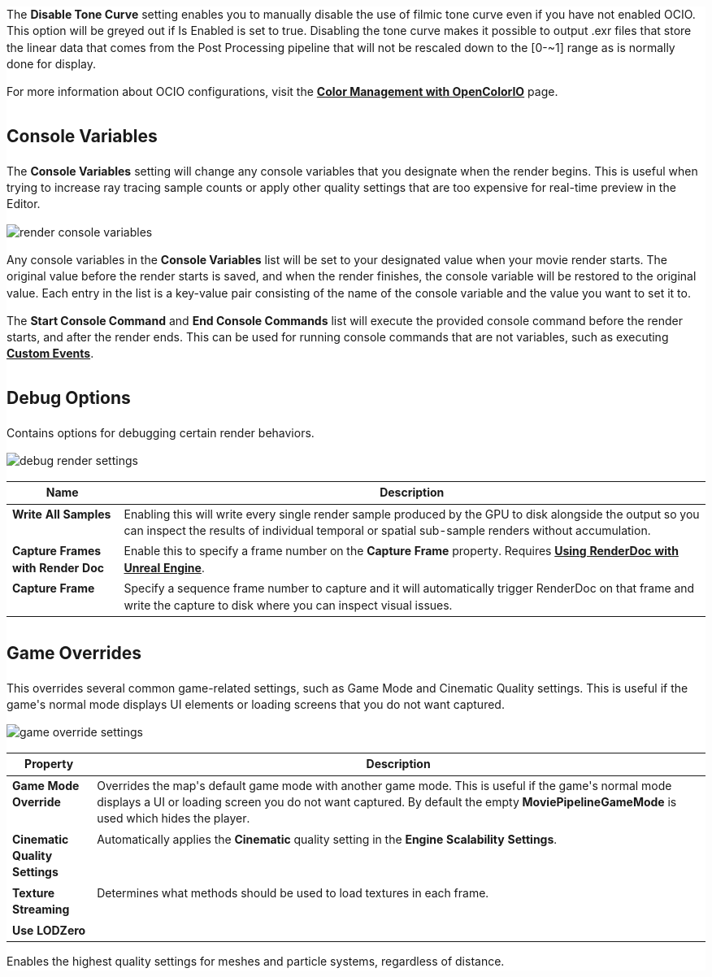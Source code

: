 The **Disable Tone Curve** setting enables you to manually disable the use of filmic tone curve even if you have not enabled OCIO. This option will be greyed out if Is Enabled is set to true. Disabling the tone curve makes it possible to output .exr files that store the linear data that comes from the Post Processing pipeline that will not be rescaled down to the \[0-~1\] range as is normally done for display.

For more information about OCIO configurations, visit the **[Color Management with OpenColorIO](/documentation/en-us/unreal-engine/color-management-with-opencolorio-in-unreal-engine)** page.

## Console Variables

The **Console Variables** setting will change any console variables that you designate when the render begins. This is useful when trying to increase ray tracing sample counts or apply other quality settings that are too expensive for real-time preview in the Editor.

![render console variables](https://d1iv7db44yhgxn.cloudfront.net/documentation/images/cab3f9cf-a15f-4e5c-9721-79b8afaad6b5/consolesetting.png)

Any console variables in the **Console Variables** list will be set to your designated value when your movie render starts. The original value before the render starts is saved, and when the render finishes, the console variable will be restored to the original value. Each entry in the list is a key-value pair consisting of the name of the console variable and the value you want to set it to.

The **Start Console Command** and **End Console Commands** list will execute the provided console command before the render starts, and after the render ends. This can be used for running console commands that are not variables, such as executing **[Custom Events](/documentation/en-us/unreal-engine/custom-events-in-unreal-engine)**.

## Debug Options

Contains options for debugging certain render behaviors.

![debug render settings](https://d1iv7db44yhgxn.cloudfront.net/documentation/images/2a2c9039-0da7-458d-b958-9d1094fb5808/debugsetting.png)

| Name | Description |
| --- | --- |
| **Write All Samples** | Enabling this will write every single render sample produced by the GPU to disk alongside the output so you can inspect the results of individual temporal or spatial sub-sample renders without accumulation. |
| **Capture Frames with Render Doc** | Enable this to specify a frame number on the **Capture Frame** property. Requires **[Using RenderDoc with Unreal Engine](/documentation/en-us/unreal-engine/using-renderdoc-with-unreal-engine)**. |
| **Capture Frame** | Specify a sequence frame number to capture and it will automatically trigger RenderDoc on that frame and write the capture to disk where you can inspect visual issues. |

## Game Overrides

This overrides several common game-related settings, such as Game Mode and Cinematic Quality settings. This is useful if the game's normal mode displays UI elements or loading screens that you do not want captured.

![game override settings](https://d1iv7db44yhgxn.cloudfront.net/documentation/images/a2f2df96-824d-45c6-9d74-eebaac9f9281/gamesetting.png)

| Property | Description |
| --- | --- |
| **Game Mode Override** | Overrides the map's default game mode with another game mode. This is useful if the game's normal mode displays a UI or loading screen you do not want captured. By default the empty **MoviePipelineGameMode** is used which hides the player. |
| **Cinematic Quality Settings** | Automatically applies the **Cinematic** quality setting in the **Engine Scalability Settings**. |
| **Texture Streaming** | Determines what methods should be used to load textures in each frame. |
| **Use LODZero** | 
Enables the highest quality settings for meshes and particle systems, regardless of distance.
